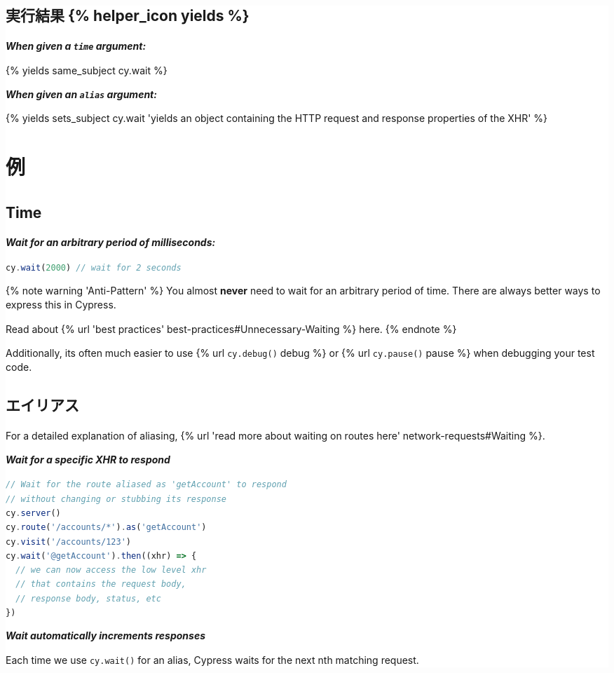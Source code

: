 ## 実行結果 {% helper_icon yields %}

***When given a `time` argument:***

{% yields same_subject cy.wait %}

***When given an `alias` argument:***

{% yields sets_subject cy.wait 'yields an object containing the HTTP request and response properties of the XHR' %}

# 例

## Time

***Wait for an arbitrary period of milliseconds:***

```js
cy.wait(2000) // wait for 2 seconds
```

{% note warning 'Anti-Pattern' %}
You almost **never** need to wait for an arbitrary period of time. There are always better ways to express this in Cypress.

Read about {% url 'best practices' best-practices#Unnecessary-Waiting %} here.
{% endnote %}

Additionally, its often much easier to use {% url `cy.debug()` debug %} or {% url `cy.pause()` pause %} when debugging your test code.

## エイリアス

For a detailed explanation of aliasing, {% url 'read more about waiting on routes here' network-requests#Waiting %}.

***Wait for a specific XHR to respond***

```javascript
// Wait for the route aliased as 'getAccount' to respond
// without changing or stubbing its response
cy.server()
cy.route('/accounts/*').as('getAccount')
cy.visit('/accounts/123')
cy.wait('@getAccount').then((xhr) => {
  // we can now access the low level xhr
  // that contains the request body,
  // response body, status, etc
})
```

***Wait automatically increments responses***

Each time we use `cy.wait()` for an alias, Cypress waits for the next nth matching request.
